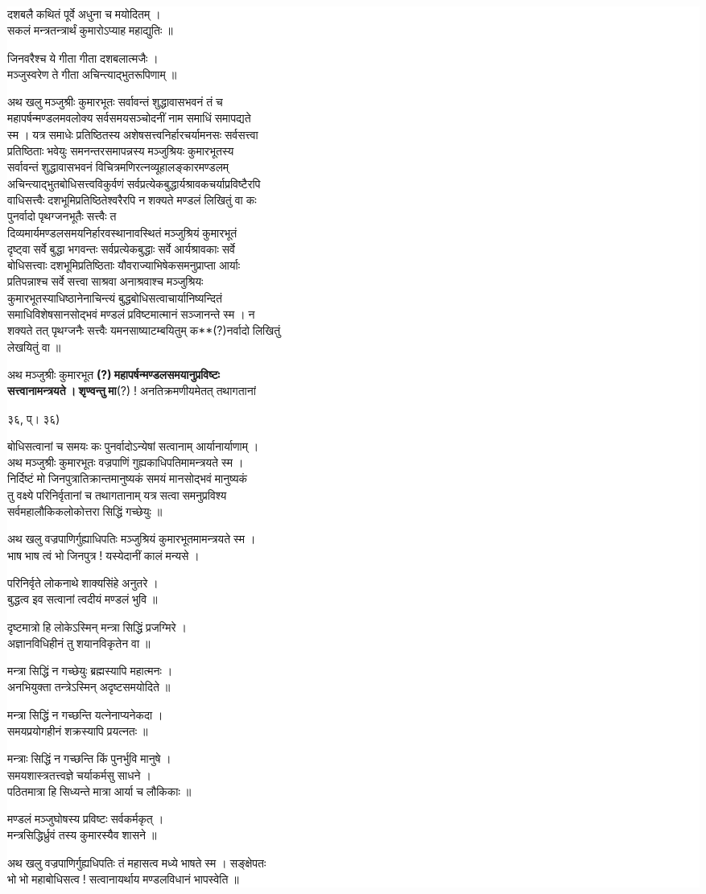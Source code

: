 दशबलै कथितं पूर्वे अधुना च मयोदितम् ।  
सकलं मन्त्रतन्त्रार्थं कुमारोऽप्याह महाद्युतिः ॥

जिनवरैश्च ये गीता गीता दशबलात्मजैः ।  
मञ्जुस्वरेण ते गीता अचिन्त्याद्भुतरूपिणाम् ॥

अथ खलु मञ्जुश्रीः कुमारभूतः सर्वावन्तं शुद्धावासभवनं तं च   
महापर्षन्मण्डलमवलोक्य सर्वसमयसञ्चोदनीं नाम समाधिं समापद्यते   
स्म । यत्र समाधेः प्रतिष्ठितस्य अशेषसत्त्वनिर्हारचर्यामनसः सर्वसत्त्वा   
प्रतिष्ठिताः भवेयुः समनन्तरसमापन्नस्य मञ्जुश्रियः कुमारभूतस्य   
सर्वावन्तं शुद्धावासभवनं विचित्रमणिरत्नव्यूहालङ्कारमण्डलम्   
अचिन्त्याद्भुतबोधिसत्त्वविकुर्वणं सर्वप्रत्येकबुद्धार्यश्रावकचर्याप्रविष्टैरपि   
वाधिसत्त्वैः दशभूमिप्रतिष्ठितेश्वरैरपि न शक्यते मण्डलं लिखितुं वा कः   
पुनर्वादो पृथग्जनभूतैः सत्त्वैः त   
दिव्यमार्यमण्डलसमयनिर्हारवस्थानावस्थितं मञ्जुश्रियं कुमारभूतं   
दृष्ट्वा सर्वे बुद्धा भगवन्तः सर्वप्रत्येकबुद्धाः सर्वे आर्यश्रावकाः सर्वे   
बोधिसत्त्वाः दशभूमिप्रतिष्ठिताः यौवराज्याभिषेकसमनुप्राप्ता आर्याः   
प्रतिपन्नाश्च सर्वे सत्त्वा साश्रवा अनाश्रवाश्च मञ्जुश्रियः   
कुमारभूतस्याधिष्ठानेनाचिन्त्यं बुद्धबोधिसत्वाचार्यानिष्यन्दितं   
समाधिविशेषसानसोद्भवं मण्डलं प्रविष्टमात्मानं सञ्जानन्ते स्म । न   
शक्यते तत् पृथग्जनैः सत्त्वैः यमनसाष्याटम्बयितुम् क**(?)नर्वादो लिखितुं   
लेखयितुं वा ॥

अथ मञ्जुश्रीः कुमारभूत **(?) महापर्षन्मण्डलसमयानुप्रविष्टः   
सत्त्वानामन्त्रयते । शृण्वन्तु मा**(?) ! अनतिक्रमणीयमेतत् तथागतानां   
  
 ३६, प्। ३६)  
  
बोधिसत्वानां च समयः कः पुनर्वादोऽन्येषां सत्वानाम् आर्यानार्याणाम् ।  
अथ मञ्जुश्रीः कुमारभूतः वज्रपाणिं गुह्यकाधिपतिमामन्त्रयते स्म ।  
निर्दिष्टं मो जिनपुत्रातिक्रान्तमानुष्यकं समयं मानसोद्भवं मानुष्यकं   
तु वक्ष्ये परिनिर्वृतानां च तथागतानाम् यत्र सत्वा समनुप्रविश्य   
सर्वमहालौकिकलोकोत्तरा सिद्धिं गच्छेयुः ॥

अथ खलु वज्रपाणिर्गुह्याधिपतिः मञ्जुश्रियं कुमारभूतमामन्त्रयते स्म ।  
भाष भाष त्वं भो जिनपुत्र ! यस्येदानीं कालं मन्यसे ।  
  
परिनिर्वृते लोकनाथे शाक्यसिंहे अनुतरे ।  
बुद्धत्व इव सत्वानां त्वदीयं मण्डलं भुवि ॥

दृष्टमात्रो हि लोकेऽस्मिन् मन्त्रा सिद्धिं प्रजग्मिरे ।  
अज्ञानविधिहीनं तु शयानविकृतेन वा ॥

मन्त्रा सिद्धिं न गच्छेयुः ब्रह्मस्यापि महात्मनः ।  
अनभियुक्ता तन्त्रेऽस्मिन् अदृष्टसमयोदिते ॥

मन्त्रा सिद्धिं न गच्छन्ति यत्नेनाप्यनेकदा ।  
समयप्रयोगहीनं शक्रस्यापि प्रयत्नतः ॥

मन्त्राः सिद्धिं न गच्छन्ति किं पुनर्भुवि मानुषे ।  
समयशास्त्रतत्त्वज्ञे चर्याकर्मसु साधने ।  
पठितमात्रा हि सिध्यन्ते मात्रा आर्या च लौकिकाः ॥

मण्डलं मञ्जुघोषस्य प्रविष्टः सर्वकर्मकृत् ।  
मन्त्रसिद्धिर्ध्रुवं तस्य कुमारस्यैव शासने ॥

अथ खलु वज्रपाणिर्गुह्यधिपतिः तं महासत्व मध्ये भाषते स्म । सङ्क्षेपतः   
भो भो महाबोधिसत्व ! सत्वानायर्थाय मण्डलविधानं भापस्वेति ॥
